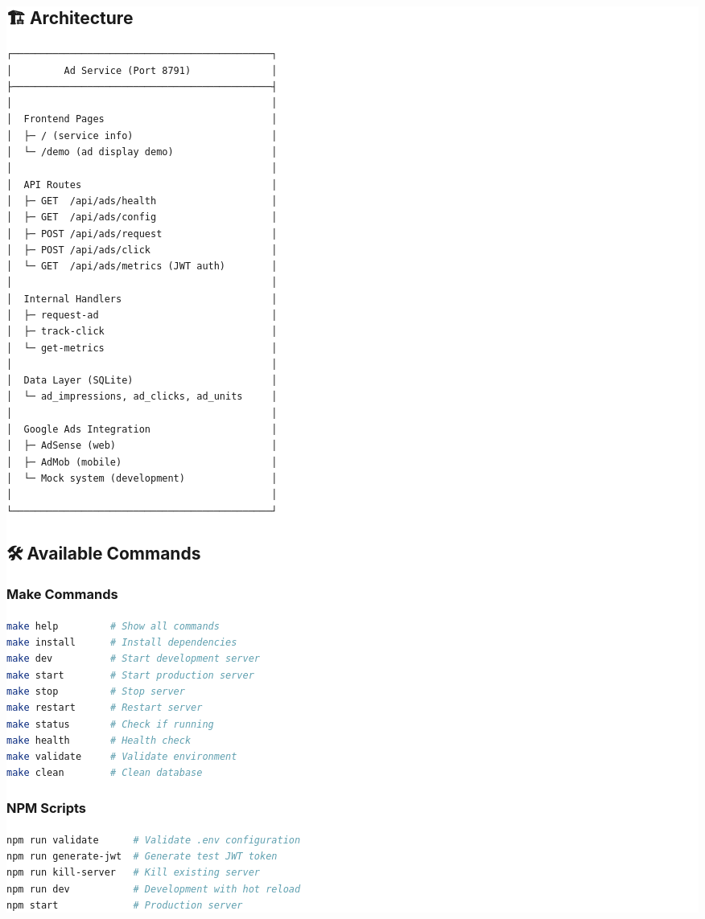 ## 🏗️ Architecture

```
┌─────────────────────────────────────────────┐
│         Ad Service (Port 8791)              │
├─────────────────────────────────────────────┤
│                                             │
│  Frontend Pages                             │
│  ├─ / (service info)                        │
│  └─ /demo (ad display demo)                 │
│                                             │
│  API Routes                                 │
│  ├─ GET  /api/ads/health                    │
│  ├─ GET  /api/ads/config                    │
│  ├─ POST /api/ads/request                   │
│  ├─ POST /api/ads/click                     │
│  └─ GET  /api/ads/metrics (JWT auth)        │
│                                             │
│  Internal Handlers                          │
│  ├─ request-ad                              │
│  ├─ track-click                             │
│  └─ get-metrics                             │
│                                             │
│  Data Layer (SQLite)                        │
│  └─ ad_impressions, ad_clicks, ad_units     │
│                                             │
│  Google Ads Integration                     │
│  ├─ AdSense (web)                           │
│  ├─ AdMob (mobile)                          │
│  └─ Mock system (development)               │
│                                             │
└─────────────────────────────────────────────┘
```

## 🛠️ Available Commands

### Make Commands
```bash
make help         # Show all commands
make install      # Install dependencies
make dev          # Start development server
make start        # Start production server
make stop         # Stop server
make restart      # Restart server
make status       # Check if running
make health       # Health check
make validate     # Validate environment
make clean        # Clean database
```

### NPM Scripts
```bash
npm run validate      # Validate .env configuration
npm run generate-jwt  # Generate test JWT token
npm run kill-server   # Kill existing server
npm run dev           # Development with hot reload
npm start             # Production server
```
